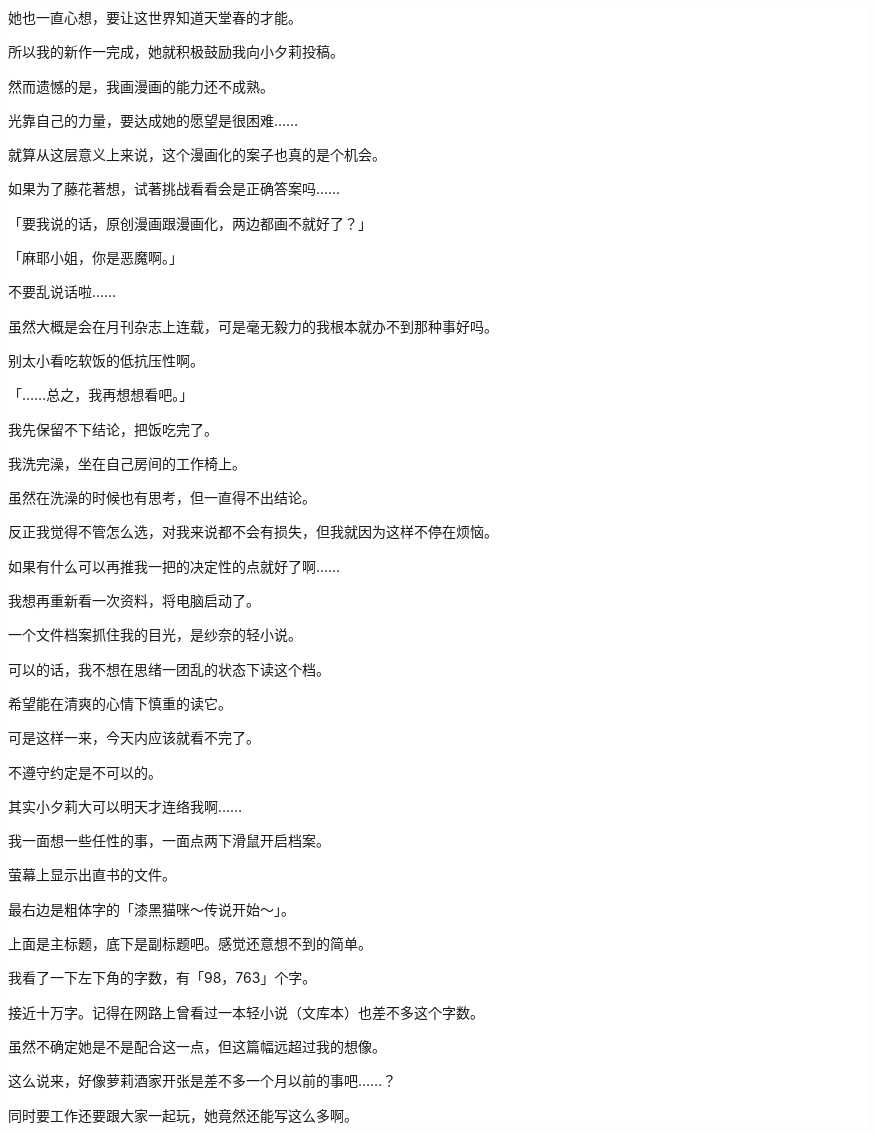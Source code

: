 她也一直心想，要让这世界知道天堂春的才能。

所以我的新作一完成，她就积极鼓励我向小夕莉投稿。

然而遗憾的是，我画漫画的能力还不成熟。

光靠自己的力量，要达成她的愿望是很困难……

就算从这层意义上来说，这个漫画化的案子也真的是个机会。

如果为了藤花著想，试著挑战看看会是正确答案吗……

「要我说的话，原创漫画跟漫画化，两边都画不就好了？」

「麻耶小姐，你是恶魔啊。」

不要乱说话啦……

虽然大概是会在月刊杂志上连载，可是毫无毅力的我根本就办不到那种事好吗。

别太小看吃软饭的低抗压性啊。

「……总之，我再想想看吧。」

我先保留不下结论，把饭吃完了。

我洗完澡，坐在自己房间的工作椅上。

虽然在洗澡的时候也有思考，但一直得不出结论。

反正我觉得不管怎么选，对我来说都不会有损失，但我就因为这样不停在烦恼。

如果有什么可以再推我一把的决定性的点就好了啊……

我想再重新看一次资料，将电脑启动了。

一个文件档案抓住我的目光，是纱奈的轻小说。

可以的话，我不想在思绪一团乱的状态下读这个档。

希望能在清爽的心情下慎重的读它。

可是这样一来，今天内应该就看不完了。

不遵守约定是不可以的。

其实小夕莉大可以明天才连络我啊……

我一面想一些任性的事，一面点两下滑鼠开启档案。

萤幕上显示出直书的文件。

最右边是粗体字的「漆黑猫咪～传说开始～」。

上面是主标题，底下是副标题吧。感觉还意想不到的简单。

我看了一下左下角的字数，有「98，763」个字。

接近十万字。记得在网路上曾看过一本轻小说（文库本）也差不多这个字数。

虽然不确定她是不是配合这一点，但这篇幅远超过我的想像。

这么说来，好像萝莉酒家开张是差不多一个月以前的事吧……？

同时要工作还要跟大家一起玩，她竟然还能写这么多啊。
